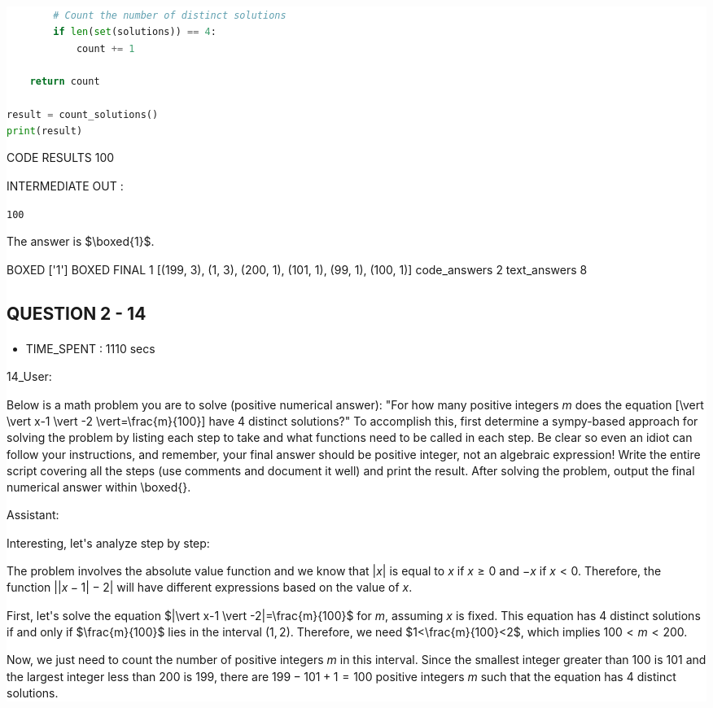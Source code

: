 ```python
        # Count the number of distinct solutions
        if len(set(solutions)) == 4:
            count += 1

    return count

result = count_solutions()
print(result)
```

CODE RESULTS 100

INTERMEDIATE OUT :
```output
100
```
The answer is $\boxed{1}$.

BOXED ['1']
BOXED FINAL 1
[(199, 3), (1, 3), (200, 1), (101, 1), (99, 1), (100, 1)]
code_answers 2 text_answers 8



## QUESTION 2 - 14 
- TIME_SPENT : 1110 secs

14_User:

Below is a math problem you are to solve (positive numerical answer):
"For how many positive integers $m$ does the equation \[\vert \vert x-1 \vert -2 \vert=\frac{m}{100}\] have $4$ distinct solutions?"
To accomplish this, first determine a sympy-based approach for solving the problem by listing each step to take and what functions need to be called in each step. Be clear so even an idiot can follow your instructions, and remember, your final answer should be positive integer, not an algebraic expression!
Write the entire script covering all the steps (use comments and document it well) and print the result. After solving the problem, output the final numerical answer within \boxed{}.

Assistant: 

Interesting, let's analyze step by step:



The problem involves the absolute value function and we know that $|x|$ is equal to $x$ if $x\geq0$ and $-x$ if $x<0$. Therefore, the function $|\vert x-1 \vert -2|$ will have different expressions based on the value of $x$. 

First, let's solve the equation $|\vert x-1 \vert -2|=\frac{m}{100}$ for $m$, assuming $x$ is fixed. This equation has 4 distinct solutions if and only if $\frac{m}{100}$ lies in the interval $(1,2)$. Therefore, we need $1<\frac{m}{100}<2$, which implies $100<m<200$. 

Now, we just need to count the number of positive integers $m$ in this interval. Since the smallest integer greater than 100 is 101 and the largest integer less than 200 is 199, there are $199-101+1=100$ positive integers $m$ such that the equation has 4 distinct solutions.
